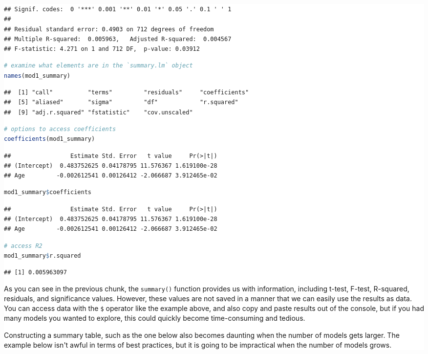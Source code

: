 ```
## Signif. codes:  0 '***' 0.001 '**' 0.01 '*' 0.05 '.' 0.1 ' ' 1
## 
## Residual standard error: 0.4903 on 712 degrees of freedom
## Multiple R-squared:  0.005963,	Adjusted R-squared:  0.004567 
## F-statistic: 4.271 on 1 and 712 DF,  p-value: 0.03912
```

```r
# examine what elements are in the `summary.lm` object
names(mod1_summary)
```

```
##  [1] "call"          "terms"         "residuals"     "coefficients" 
##  [5] "aliased"       "sigma"         "df"            "r.squared"    
##  [9] "adj.r.squared" "fstatistic"    "cov.unscaled"
```

```r
# options to access coefficients 
coefficients(mod1_summary)
```

```
##                 Estimate Std. Error   t value     Pr(>|t|)
## (Intercept)  0.483752625 0.04178795 11.576367 1.619100e-28
## Age         -0.002612541 0.00126412 -2.066687 3.912465e-02
```

```r
mod1_summary$coefficients
```

```
##                 Estimate Std. Error   t value     Pr(>|t|)
## (Intercept)  0.483752625 0.04178795 11.576367 1.619100e-28
## Age         -0.002612541 0.00126412 -2.066687 3.912465e-02
```

```r
# access R2
mod1_summary$r.squared
```

```
## [1] 0.005963097
```

As you can see in the previous chunk, the `summary()` function provides us with
information, including t-test, F-test, R-squared, residuals, and significance
values. However, these values are not saved in a manner that we can easily use
the results as data. You can access data with the `$` operator like the example
above, and also copy and paste results out of the console, but if you had many
models you wanted to explore, this could quickly become time-consuming and
tedious. 

Constructing a summary table, such as the one below also becomes
daunting when the number of models gets larger. The example below isn't awful in
terms of best practices, but it is going to be impractical when the number of
models grows.
